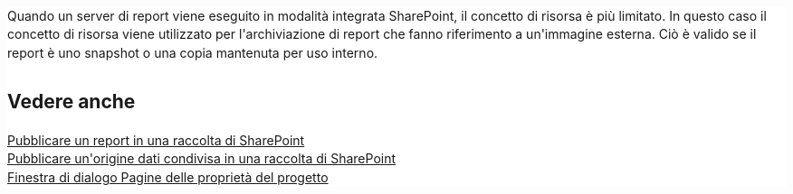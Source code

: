  Quando un server di report viene eseguito in modalità integrata SharePoint, il concetto di risorsa è più limitato. In questo caso il concetto di risorsa viene utilizzato per l'archiviazione di report che fanno riferimento a un'immagine esterna. Ciò è valido se il report è uno snapshot o una copia mantenuta per uso interno.  
  
## <a name="see-also"></a>Vedere anche  
 [Pubblicare un report in una raccolta di SharePoint](../../reporting-services/reports/publish-a-report-to-a-sharepoint-library.md)   
 [Pubblicare un'origine dati condivisa in una raccolta di SharePoint](../../reporting-services/reports/publish-a-shared-data-source-to-a-sharepoint-library.md)   
 [Finestra di dialogo Pagine delle proprietà del progetto](../../reporting-services/tools/project-property-pages-dialog-box.md)  
  
  
